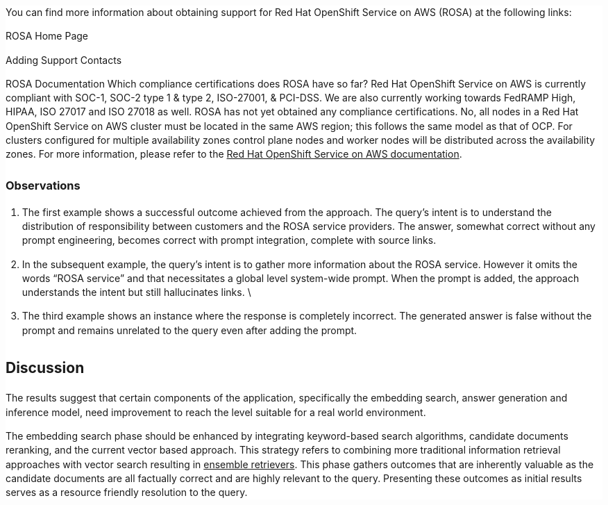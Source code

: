    </td>
   <td>You can find more information about obtaining support for Red Hat OpenShift Service on AWS (ROSA) at the following links: 
<p>
ROSA Home Page
<p>
Adding Support Contacts
<p>
ROSA Documentation
   </td>
  </tr>
  <tr>
   <td>Which compliance certifications does ROSA have so far?
   </td>
   <td>Red Hat OpenShift Service on AWS is currently compliant with SOC-1, SOC-2 type 1 & type 2, ISO-27001, & PCI-DSS. We are also currently working towards FedRAMP High, HIPAA, ISO 27017 and ISO 27018 as well.
   </td>
   <td>ROSA has not yet obtained any compliance certifications.
   </td>
   <td>No, all nodes in a Red Hat OpenShift Service on AWS cluster must be located in the same AWS region; this follows the same model as that of OCP. For clusters configured for multiple availability zones control plane nodes and worker nodes will be distributed across the availability zones. For more information, please refer to the <a href="https://docs.openshift.com/rosa/welcome/index.html">Red Hat OpenShift Service on AWS documentation</a>.
   </td>
  </tr>
</table>



### Observations


1. The first example shows a successful outcome achieved from the approach. The query’s intent is to understand the distribution of responsibility between customers and the ROSA service providers. The answer, somewhat correct without any prompt engineering, becomes correct with prompt integration, complete with source links.
2. In the subsequent example, the query’s intent is to gather more information about the ROSA service. However it omits the words “ROSA service” and that necessitates a global level system-wide prompt. When the prompt is added, the approach understands the intent but still hallucinates links.  \

3. The third example shows an instance where the response is completely incorrect. The generated answer is false without the prompt and remains unrelated to the query even after adding the prompt.


## Discussion

The results suggest that certain components of the application, specifically the embedding search, answer generation and inference model, need improvement to reach the level suitable for a real world environment.

The embedding search phase should be enhanced by integrating keyword-based search algorithms, candidate documents reranking, and the current vector based approach. This strategy refers to combining more traditional information retrieval approaches with vector search resulting in [ensemble retrievers](https://python.langchain.com/docs/modules/data_connection/retrievers/ensemble). This phase gathers outcomes that are inherently valuable as the candidate documents are all factually correct and are highly relevant to the query. Presenting these outcomes as initial results serves as a resource friendly resolution to the query.
